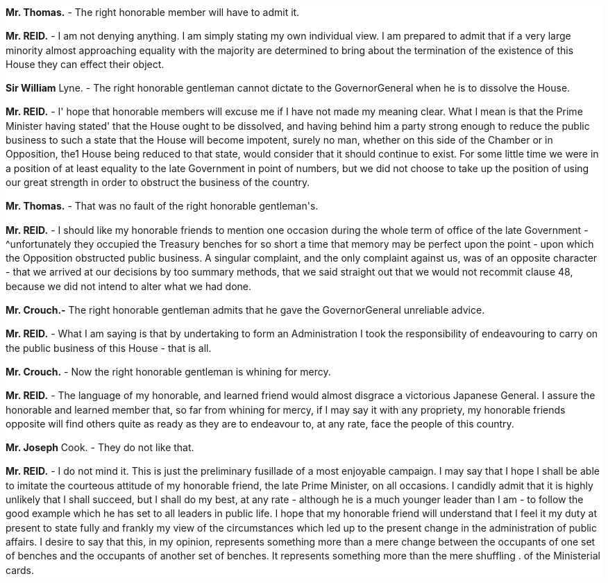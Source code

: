 
 **Mr. Thomas.** -  The right honorable member will have to admit it. 


 **Mr. REID.** - I am not denying anything. I am simply stating my own individual view. I am prepared to admit that if a very large minority almost approaching equality with the majority are determined to bring about the termination of the existence of this House they can effect their object. 


 **Sir William** Lyne.  -  The right honorable gentleman cannot dictate to the GovernorGeneral when he is to dissolve the House. 


 **Mr. REID.** - I' hope that honorable members will excuse me if I have not made my meaning clear. What I mean is that the Prime Minister having stated' that the House ought to be dissolved, and having behind him a party strong enough to reduce the public business to such a state that the House will become impotent, surely no man, whether on this side of the Chamber or in Opposition, the1 House being reduced to that state, would consider that it should continue to exist. For some little time we were in a position of at least equality to the late Government in point of numbers, but we did not choose to take up the position of using our great strength in order to obstruct the business of the country. 


 **Mr. Thomas.** -  That was no fault of the right honorable gentleman's. 


 **Mr. REID.** - I should like my honorable friends to mention one occasion during the whole term of office of the late Government - ^unfortunately they occupied the Treasury benches for so short a time that memory may be perfect upon the point - upon which the Opposition obstructed public business. A singular complaint, and the only complaint against us, was of an opposite character - that we arrived at our decisions by too summary methods, that we said straight out that we would not recommit clause 48, because we did not intend to alter what we had done. 


 **Mr. Crouch.-** The right honorable gentleman admits that he gave the GovernorGeneral unreliable advice. 


 **Mr. REID.** - What I am saying is that by undertaking to form an Administration I took the responsibility of endeavouring to carry on the public business of this House - that is all. 


 **Mr. Crouch.** -  Now the right honorable gentleman is whining for mercy. 


 **Mr. REID.** - The language of my honorable, and learned friend would almost disgrace a victorious Japanese General. I assure the honorable and learned member that, so far from whining for mercy, if I may say it with any propriety, my honorable friends opposite will find others quite as ready as they are to endeavour to, at any rate, face the people of this country. 


 **Mr. Joseph** Cook.  -  They do not like that. 


 **Mr. REID.** - I do not mind it. This is just the preliminary fusillade of a most enjoyable campaign. I may say that I hope I shall be able to imitate the courteous attitude of my honorable friend, the late Prime Minister, on all occasions. I candidly admit that it is highly unlikely that I shall succeed, but I shall do my best, at any rate - although he is a much younger leader than I am - to follow the good example which he has set to all leaders in public life. I hope that my honorable friend will understand that I feel it my duty at present to state fully and frankly my view of the circumstances  which led up to the present change in the administration of public affairs. I desire to say that this, in my opinion, represents something more than a mere change between the occupants of one set of benches and the occupants of another set of benches. It represents something more than the mere shuffling . of the Ministerial cards. 
